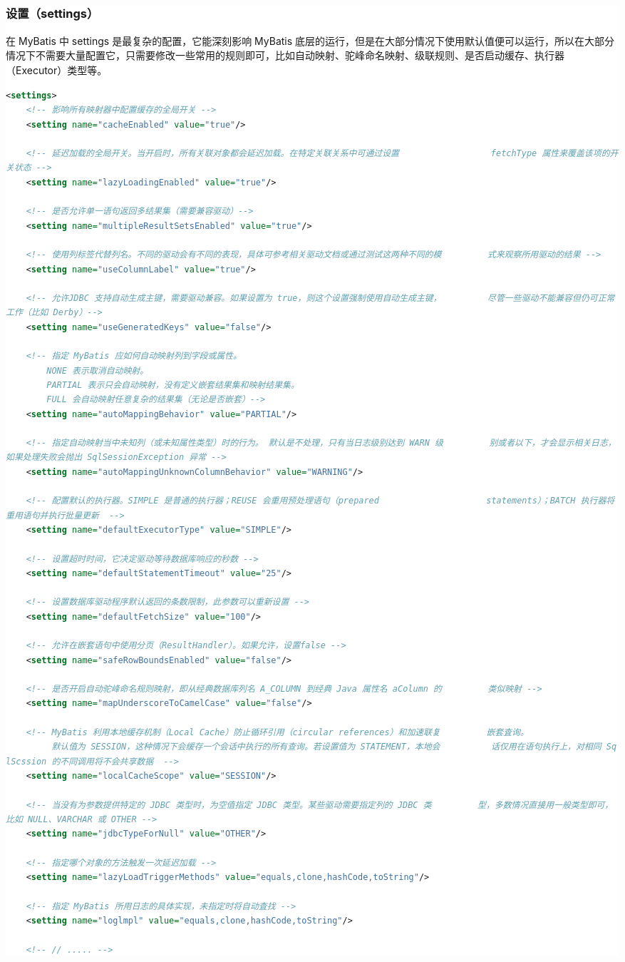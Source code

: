 ### 设置（settings）

在 MyBatis 中 settings 是最复杂的配置，它能深刻影响 MyBatis 底层的运行，但是在大部分情况下使用默认值便可以运行，所以在大部分情况下不需要大量配置它，只需要修改一些常用的规则即可，比如自动映射、驼峰命名映射、级联规则、是否启动缓存、执行器（Executor）类型等。

```xml
<settings>
    <!-- 影响所有映射器中配置缓存的全局开关 -->
    <setting name="cacheEnabled" value="true"/>
    
    <!-- 延迟加载的全局开关。当开启时，所有关联对象都会延迟加载。在特定关联关系中可通过设置 		   			fetchType 属性来覆盖该项的开关状态 --> 
    <setting name="lazyLoadingEnabled" value="true"/>
    
    <!-- 是否允许单一语句返回多结果集（需要兼容驱动）-->
    <setting name="multipleResultSetsEnabled" value="true"/>
    
    <!-- 使用列标签代替列名。不同的驱动会有不同的表现，具体可参考相关驱动文档或通过测试这两种不同的模			式来观察所用驱动的结果 -->
    <setting name="useColumnLabel" value="true"/>
    
    <!-- 允许JDBC 支持自动生成主键，需要驱动兼容。如果设置为 true，则这个设置强制使用自动生成主键，			尽管一些驱动不能兼容但仍可正常工作（比如 Derby）-->
    <setting name="useGeneratedKeys" value="false"/>
    
    <!-- 指定 MyBatis 应如何自动映射列到字段或属性。
		NONE 表示取消自动映射。
		PARTIAL 表示只会自动映射，没有定义嵌套结果集和映射结果集。
		FULL 会自动映射任意复杂的结果集（无论是否嵌套）-->
    <setting name="autoMappingBehavior" value="PARTIAL"/>
    
    <!-- 指定自动映射当中未知列（或未知属性类型）时的行为。 默认是不处理，只有当日志级别达到 WARN 级		   别或者以下，才会显示相关日志，如果处理失败会抛出 SqlSessionException 异常 -->
    <setting name="autoMappingUnknownColumnBehavior" value="WARNING"/>
    
    <!-- 配置默认的执行器。SIMPLE 是普通的执行器；REUSE 会重用预处理语句（prepared 					 statements）；BATCH 执行器将重用语句并执行批量更新 	-->
    <setting name="defaultExecutorType" value="SIMPLE"/>
    
    <!-- 设置超时时间，它决定驱动等待数据库响应的秒数 -->
    <setting name="defaultStatementTimeout" value="25"/>
    
    <!-- 设置数据库驱动程序默认返回的条数限制，此参数可以重新设置 -->
    <setting name="defaultFetchSize" value="100"/>
    
    <!-- 允许在嵌套语句中使用分页（ResultHandler）。如果允许，设置false -->
    <setting name="safeRowBoundsEnabled" value="false"/>
    
    <!-- 是否开启自动驼峰命名规则映射，即从经典数据库列名 A_COLUMN 到经典 Java 属性名 aColumn 的		  类似映射 -->
    <setting name="mapUnderscoreToCamelCase" value="false"/>
    
    <!-- MyBatis 利用本地缓存机制（Local Cache）防止循环引用（circular references）和加速联复		   嵌套査询。
		 默认值为 SESSION，这种情况下会缓存一个会话中执行的所有查询。若设置值为 STATEMENT，本地会          话仅用在语句执行上，对相同 SqlScssion 的不同调用将不会共享数据  -->	
    <setting name="localCacheScope" value="SESSION"/>
    
    <!-- 当没有为参数提供特定的 JDBC 类型时，为空值指定 JDBC 类型。某些驱动需要指定列的 JDBC 类		  型，多数情况直接用一般类型即可，比如 NULL、VARCHAR 或 OTHER -->
    <setting name="jdbcTypeForNull" value="OTHER"/>
    
    <!-- 指定哪个对象的方法触发一次延迟加载 -->
    <setting name="lazyLoadTriggerMethods" value="equals,clone,hashCode,toString"/>
    
    <!-- 指定 MyBatis 所用日志的具体实现，未指定时将自动査找 -->
    <setting name="loglmpl" value="equals,clone,hashCode,toString"/>
    
    <!-- // ..... -->
```